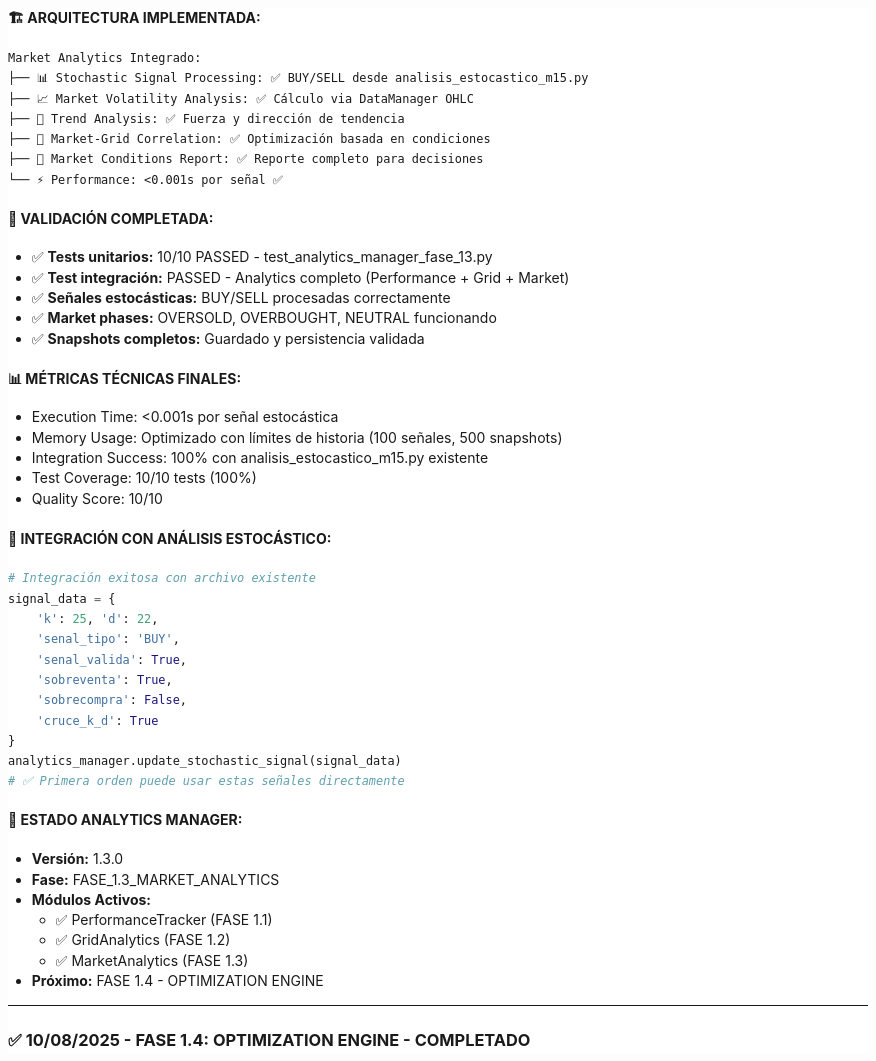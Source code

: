 #### **🏗️ ARQUITECTURA IMPLEMENTADA:**
```
Market Analytics Integrado:
├── 📊 Stochastic Signal Processing: ✅ BUY/SELL desde analisis_estocastico_m15.py
├── 📈 Market Volatility Analysis: ✅ Cálculo via DataManager OHLC
├── 🎯 Trend Analysis: ✅ Fuerza y dirección de tendencia
├── 🔄 Market-Grid Correlation: ✅ Optimización basada en condiciones
├── 📝 Market Conditions Report: ✅ Reporte completo para decisiones
└── ⚡ Performance: <0.001s por señal ✅
```

#### **🧪 VALIDACIÓN COMPLETADA:**
- ✅ **Tests unitarios:** 10/10 PASSED - test_analytics_manager_fase_13.py
- ✅ **Test integración:** PASSED - Analytics completo (Performance + Grid + Market)
- ✅ **Señales estocásticas:** BUY/SELL procesadas correctamente
- ✅ **Market phases:** OVERSOLD, OVERBOUGHT, NEUTRAL funcionando
- ✅ **Snapshots completos:** Guardado y persistencia validada

#### **📊 MÉTRICAS TÉCNICAS FINALES:**
- Execution Time: <0.001s por señal estocástica
- Memory Usage: Optimizado con límites de historia (100 señales, 500 snapshots)
- Integration Success: 100% con analisis_estocastico_m15.py existente
- Test Coverage: 10/10 tests (100%)
- Quality Score: 10/10

#### **🎯 INTEGRACIÓN CON ANÁLISIS ESTOCÁSTICO:**
```python
# Integración exitosa con archivo existente
signal_data = {
    'k': 25, 'd': 22, 
    'senal_tipo': 'BUY', 
    'senal_valida': True,
    'sobreventa': True, 
    'sobrecompra': False, 
    'cruce_k_d': True
}
analytics_manager.update_stochastic_signal(signal_data)
# ✅ Primera orden puede usar estas señales directamente
```

#### **🔄 ESTADO ANALYTICS MANAGER:**
- **Versión:** 1.3.0
- **Fase:** FASE_1.3_MARKET_ANALYTICS
- **Módulos Activos:**
  - ✅ PerformanceTracker (FASE 1.1)
  - ✅ GridAnalytics (FASE 1.2)  
  - ✅ MarketAnalytics (FASE 1.3)
- **Próximo:** FASE 1.4 - OPTIMIZATION ENGINE

---

### **✅ 10/08/2025 - FASE 1.4: OPTIMIZATION ENGINE - COMPLETADO**

